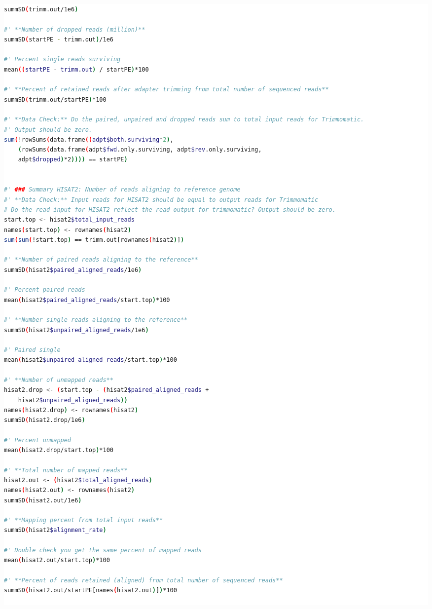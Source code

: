 ```bash
summSD(trimm.out/1e6)

#' **Number of dropped reads (million)**
summSD(startPE - trimm.out)/1e6

#' Percent single reads surviving
mean((startPE - trimm.out) / startPE)*100

#' **Percent of retained reads after adapter trimming from total number of sequenced reads**
summSD(trimm.out/startPE)*100

#' **Data Check:** Do the paired, unpaired and dropped reads sum to total input reads for Trimmomatic.
#' Output should be zero.
sum(!rowSums(data.frame((adpt$both.surviving*2),
    (rowSums(data.frame(adpt$fwd.only.surviving, adpt$rev.only.surviving,
    adpt$dropped)*2)))) == startPE)


#' ### Summary HISAT2: Number of reads aligning to reference genome
#' **Data Check:** Input reads for HISAT2 should be equal to output reads for Trimmomatic
# Do the read input for HISAT2 reflect the read output for trimmomatic? Output should be zero.
start.top <- hisat2$total_input_reads
names(start.top) <- rownames(hisat2)
sum(sum(!start.top) == trimm.out[rownames(hisat2)])

#' **Number of paired reads aligning to the reference**
summSD(hisat2$paired_aligned_reads/1e6)

#' Percent paired reads
mean(hisat2$paired_aligned_reads/start.top)*100

#' **Number single reads aligning to the reference**
summSD(hisat2$unpaired_aligned_reads/1e6)

#' Paired single
mean(hisat2$unpaired_aligned_reads/start.top)*100

#' **Number of unmapped reads**
hisat2.drop <- (start.top - (hisat2$paired_aligned_reads +
    hisat2$unpaired_aligned_reads))
names(hisat2.drop) <- rownames(hisat2)
summSD(hisat2.drop/1e6)

#' Percent unmapped
mean(hisat2.drop/start.top)*100

#' **Total number of mapped reads**
hisat2.out <- (hisat2$total_aligned_reads)
names(hisat2.out) <- rownames(hisat2)
summSD(hisat2.out/1e6)

#' **Mapping percent from total input reads**
summSD(hisat2$alignment_rate)

#' Double check you get the same percent of mapped reads
mean(hisat2.out/start.top)*100

#' **Percent of reads retained (aligned) from total number of sequenced reads**
summSD(hisat2.out/startPE[names(hisat2.out)])*100



```